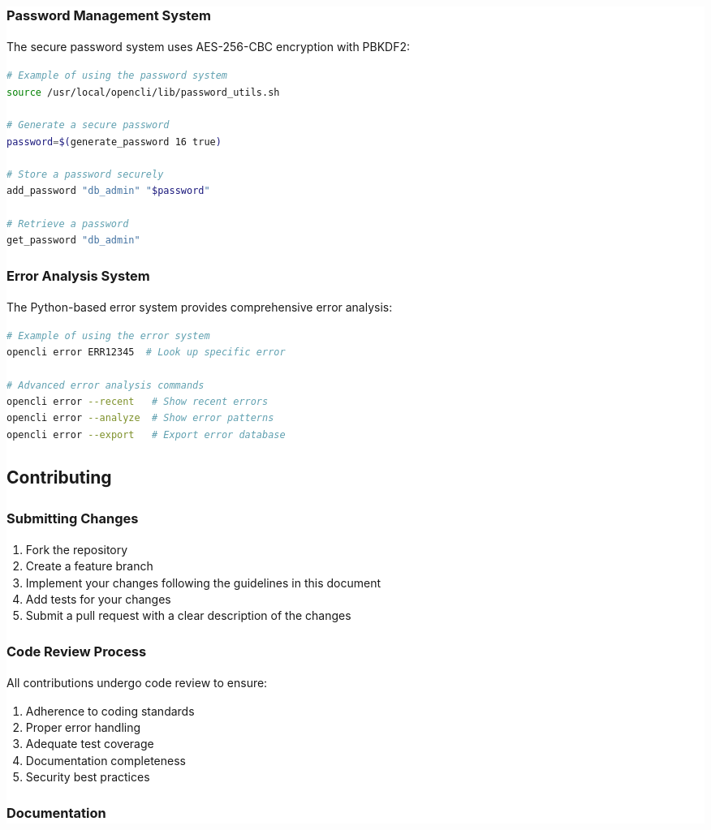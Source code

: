 ### Password Management System

The secure password system uses AES-256-CBC encryption with PBKDF2:

```bash
# Example of using the password system
source /usr/local/opencli/lib/password_utils.sh

# Generate a secure password
password=$(generate_password 16 true)

# Store a password securely
add_password "db_admin" "$password"

# Retrieve a password
get_password "db_admin"
```

### Error Analysis System

The Python-based error system provides comprehensive error analysis:

```bash
# Example of using the error system
opencli error ERR12345  # Look up specific error

# Advanced error analysis commands
opencli error --recent   # Show recent errors
opencli error --analyze  # Show error patterns
opencli error --export   # Export error database
```

## Contributing

### Submitting Changes

1. Fork the repository
2. Create a feature branch
3. Implement your changes following the guidelines in this document
4. Add tests for your changes
5. Submit a pull request with a clear description of the changes

### Code Review Process

All contributions undergo code review to ensure:

1. Adherence to coding standards
2. Proper error handling
3. Adequate test coverage
4. Documentation completeness
5. Security best practices

### Documentation
